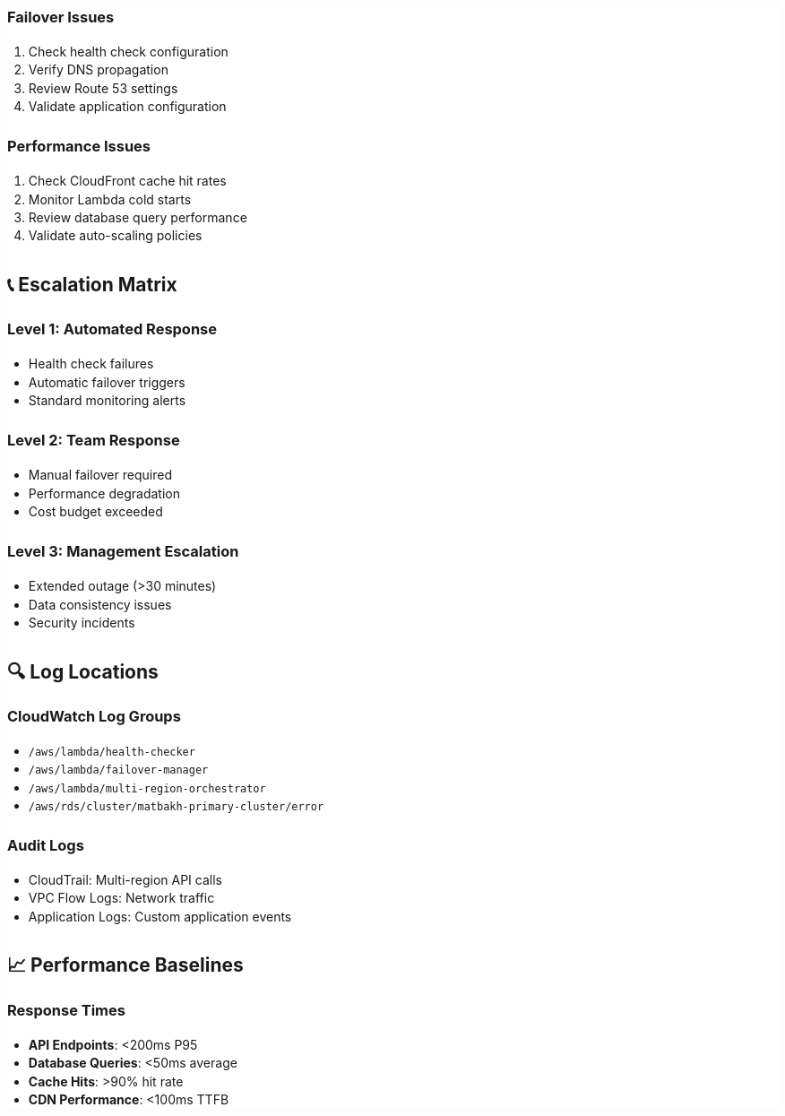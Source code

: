 ### Failover Issues
1. Check health check configuration
2. Verify DNS propagation
3. Review Route 53 settings
4. Validate application configuration

### Performance Issues
1. Check CloudFront cache hit rates
2. Monitor Lambda cold starts
3. Review database query performance
4. Validate auto-scaling policies

## 📞 Escalation Matrix

### Level 1: Automated Response
- Health check failures
- Automatic failover triggers
- Standard monitoring alerts

### Level 2: Team Response
- Manual failover required
- Performance degradation
- Cost budget exceeded

### Level 3: Management Escalation
- Extended outage (>30 minutes)
- Data consistency issues
- Security incidents

## 🔍 Log Locations

### CloudWatch Log Groups
- `/aws/lambda/health-checker`
- `/aws/lambda/failover-manager`
- `/aws/lambda/multi-region-orchestrator`
- `/aws/rds/cluster/matbakh-primary-cluster/error`

### Audit Logs
- CloudTrail: Multi-region API calls
- VPC Flow Logs: Network traffic
- Application Logs: Custom application events

## 📈 Performance Baselines

### Response Times
- **API Endpoints**: <200ms P95
- **Database Queries**: <50ms average
- **Cache Hits**: >90% hit rate
- **CDN Performance**: <100ms TTFB
